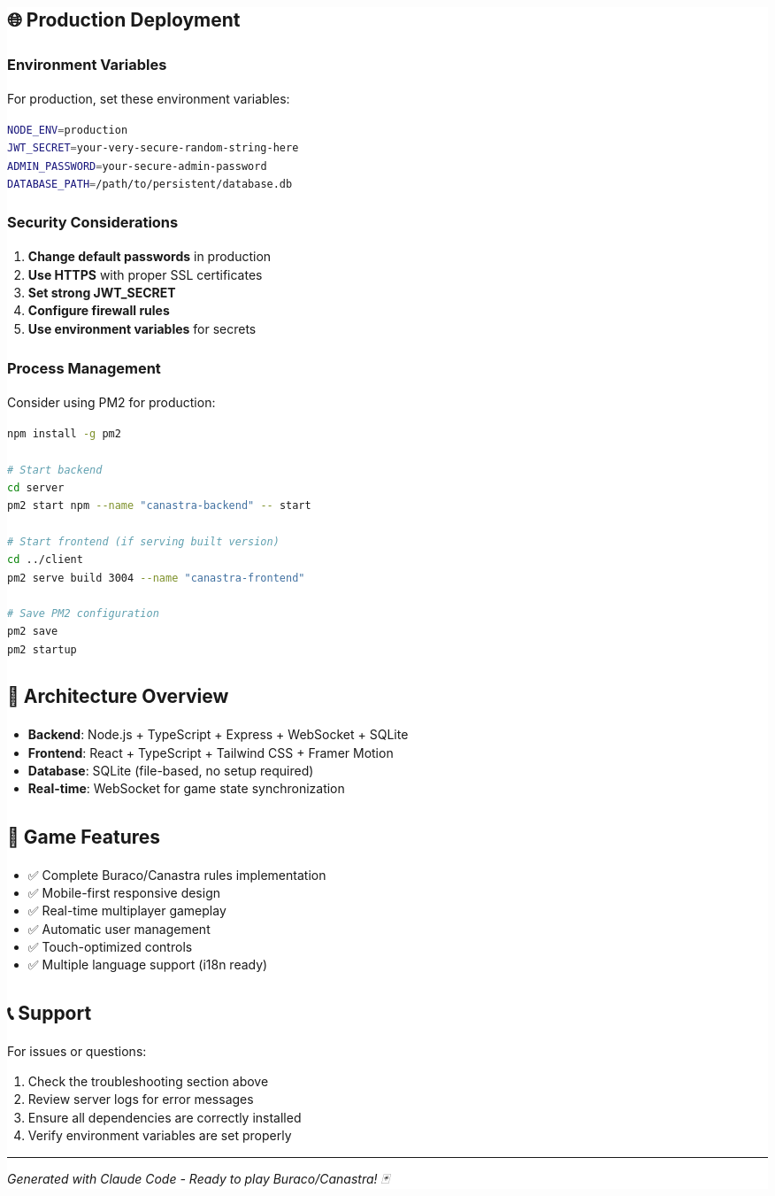 ## 🌐 Production Deployment

### Environment Variables
For production, set these environment variables:

```bash
NODE_ENV=production
JWT_SECRET=your-very-secure-random-string-here
ADMIN_PASSWORD=your-secure-admin-password
DATABASE_PATH=/path/to/persistent/database.db
```

### Security Considerations
1. **Change default passwords** in production
2. **Use HTTPS** with proper SSL certificates
3. **Set strong JWT_SECRET**
4. **Configure firewall rules**
5. **Use environment variables** for secrets

### Process Management
Consider using PM2 for production:

```bash
npm install -g pm2

# Start backend
cd server
pm2 start npm --name "canastra-backend" -- start

# Start frontend (if serving built version)
cd ../client
pm2 serve build 3004 --name "canastra-frontend"

# Save PM2 configuration
pm2 save
pm2 startup
```

## 📝 Architecture Overview

- **Backend**: Node.js + TypeScript + Express + WebSocket + SQLite
- **Frontend**: React + TypeScript + Tailwind CSS + Framer Motion
- **Database**: SQLite (file-based, no setup required)
- **Real-time**: WebSocket for game state synchronization

## 🎯 Game Features

- ✅ Complete Buraco/Canastra rules implementation
- ✅ Mobile-first responsive design
- ✅ Real-time multiplayer gameplay
- ✅ Automatic user management
- ✅ Touch-optimized controls
- ✅ Multiple language support (i18n ready)

## 📞 Support

For issues or questions:
1. Check the troubleshooting section above
2. Review server logs for error messages
3. Ensure all dependencies are correctly installed
4. Verify environment variables are set properly

---
*Generated with Claude Code - Ready to play Buraco/Canastra! 🃏*